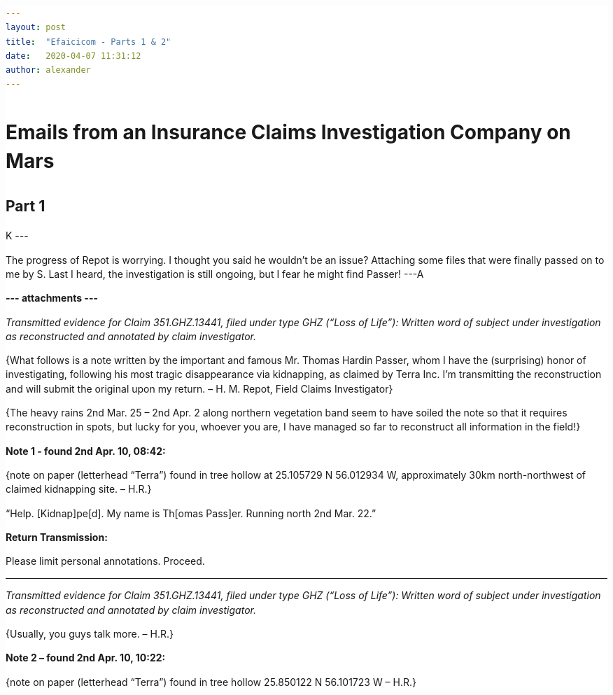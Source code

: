 ```yaml
---
layout: post
title:  "Efaicicom - Parts 1 & 2"
date:   2020-04-07 11:31:12
author: alexander
---
```


<h1> Emails from an Insurance Claims Investigation Company on Mars </h1>

<h2>Part 1</h2>
 
K ---

The progress of Repot is worrying. I thought you said he wouldn’t be an issue? Attaching some files that were finally passed on to me by S. Last I heard, the investigation is still ongoing, but I fear he might find Passer! ---A


**--- attachments ---**


*Transmitted evidence for Claim 351.GHZ.13441, filed under type GHZ (“Loss of Life”): Written word of subject under investigation as reconstructed and annotated by claim investigator.*

<p>
{What follows is a note written by the important and famous Mr. Thomas Hardin Passer, whom I have the (surprising) honor of investigating, following his most tragic disappearance via kidnapping, as claimed by Terra Inc. I’m transmitting the reconstruction and will submit the original upon my return. – H. M. Repot, Field Claims Investigator}

{The heavy rains 2nd Mar. 25 – 2nd Apr. 2 along northern vegetation band seem to have soiled the note so that it requires reconstruction in spots, but lucky for you, whoever you are, I have managed so far to reconstruct all information in the field!}
</p>

**Note 1 - found 2nd Apr. 10, 08:42:**

<p>
{note on paper (letterhead “Terra”) found in tree hollow at 25.105729 N 56.012934 W, approximately 30km north-northwest of claimed kidnapping site. – H.R.}
</p>

“Help. [Kidnap]pe[d]. My name is Th[omas Pass]er. Running north 2nd Mar. 22.”

**Return Transmission:**

Please limit personal annotations. Proceed.

---

*Transmitted evidence for Claim 351.GHZ.13441, filed under type GHZ (“Loss of Life”): Written word of subject under investigation as reconstructed and annotated by claim investigator.*

<p>{Usually, you guys talk more. – H.R.}</p>

**Note 2 – found 2nd Apr. 10, 10:22:**

<p> {note on paper (letterhead “Terra”) found in tree hollow 25.850122 N 56.101723 W – H.R.} </p>
